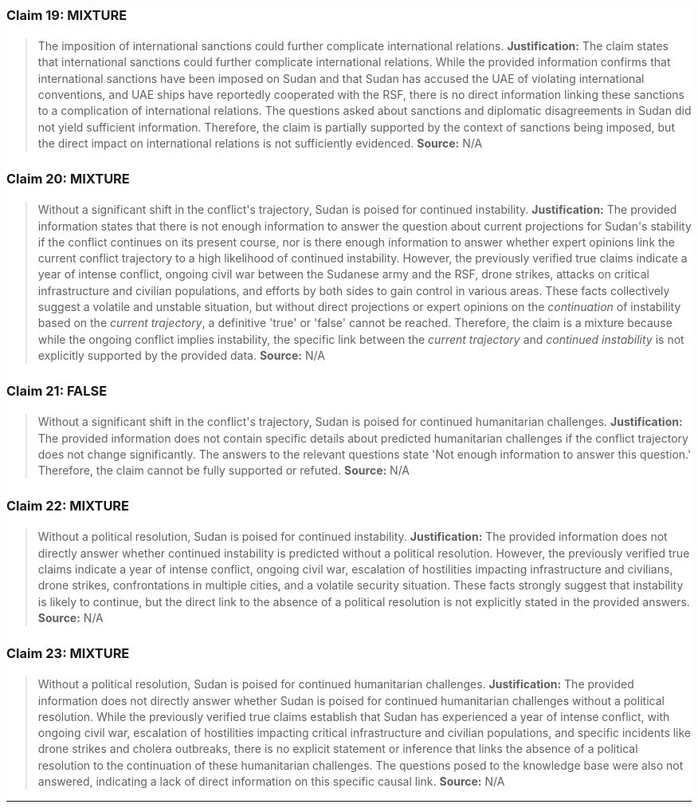 ### Claim 19: MIXTURE
> The imposition of international sanctions could further complicate international relations.
**Justification:** The claim states that international sanctions could further complicate international relations. While the provided information confirms that international sanctions have been imposed on Sudan and that Sudan has accused the UAE of violating international conventions, and UAE ships have reportedly cooperated with the RSF, there is no direct information linking these sanctions to a complication of international relations. The questions asked about sanctions and diplomatic disagreements in Sudan did not yield sufficient information. Therefore, the claim is partially supported by the context of sanctions being imposed, but the direct impact on international relations is not sufficiently evidenced.
**Source:** N/A

### Claim 20: MIXTURE
> Without a significant shift in the conflict's trajectory, Sudan is poised for continued instability.
**Justification:** The provided information states that there is not enough information to answer the question about current projections for Sudan's stability if the conflict continues on its present course, nor is there enough information to answer whether expert opinions link the current conflict trajectory to a high likelihood of continued instability. However, the previously verified true claims indicate a year of intense conflict, ongoing civil war between the Sudanese army and the RSF, drone strikes, attacks on critical infrastructure and civilian populations, and efforts by both sides to gain control in various areas. These facts collectively suggest a volatile and unstable situation, but without direct projections or expert opinions on the *continuation* of instability based on the *current trajectory*, a definitive 'true' or 'false' cannot be reached. Therefore, the claim is a mixture because while the ongoing conflict implies instability, the specific link between the *current trajectory* and *continued instability* is not explicitly supported by the provided data.
**Source:** N/A

### Claim 21: FALSE
> Without a significant shift in the conflict's trajectory, Sudan is poised for continued humanitarian challenges.
**Justification:** The provided information does not contain specific details about predicted humanitarian challenges if the conflict trajectory does not change significantly. The answers to the relevant questions state 'Not enough information to answer this question.' Therefore, the claim cannot be fully supported or refuted.
**Source:** N/A

### Claim 22: MIXTURE
> Without a political resolution, Sudan is poised for continued instability.
**Justification:** The provided information does not directly answer whether continued instability is predicted without a political resolution. However, the previously verified true claims indicate a year of intense conflict, ongoing civil war, escalation of hostilities impacting infrastructure and civilians, drone strikes, confrontations in multiple cities, and a volatile security situation. These facts strongly suggest that instability is likely to continue, but the direct link to the absence of a political resolution is not explicitly stated in the provided answers.
**Source:** N/A

### Claim 23: MIXTURE
> Without a political resolution, Sudan is poised for continued humanitarian challenges.
**Justification:** The provided information does not directly answer whether Sudan is poised for continued humanitarian challenges without a political resolution. While the previously verified true claims establish that Sudan has experienced a year of intense conflict, with ongoing civil war, escalation of hostilities impacting critical infrastructure and civilian populations, and specific incidents like drone strikes and cholera outbreaks, there is no explicit statement or inference that links the absence of a political resolution to the continuation of these humanitarian challenges. The questions posed to the knowledge base were also not answered, indicating a lack of direct information on this specific causal link.
**Source:** N/A

---